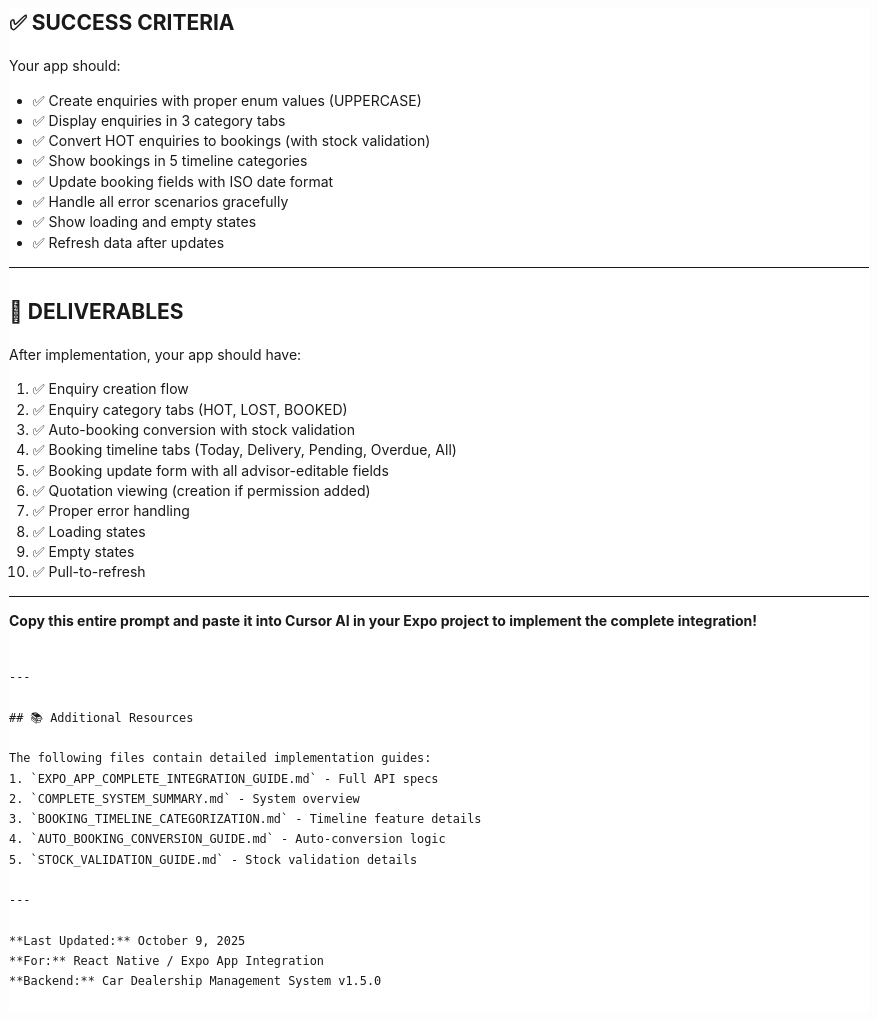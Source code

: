 
## ✅ SUCCESS CRITERIA

Your app should:
- ✅ Create enquiries with proper enum values (UPPERCASE)
- ✅ Display enquiries in 3 category tabs
- ✅ Convert HOT enquiries to bookings (with stock validation)
- ✅ Show bookings in 5 timeline categories
- ✅ Update booking fields with ISO date format
- ✅ Handle all error scenarios gracefully
- ✅ Show loading and empty states
- ✅ Refresh data after updates

---

## 🎯 DELIVERABLES

After implementation, your app should have:
1. ✅ Enquiry creation flow
2. ✅ Enquiry category tabs (HOT, LOST, BOOKED)
3. ✅ Auto-booking conversion with stock validation
4. ✅ Booking timeline tabs (Today, Delivery, Pending, Overdue, All)
5. ✅ Booking update form with all advisor-editable fields
6. ✅ Quotation viewing (creation if permission added)
7. ✅ Proper error handling
8. ✅ Loading states
9. ✅ Empty states
10. ✅ Pull-to-refresh

---

**Copy this entire prompt and paste it into Cursor AI in your Expo project to implement the complete integration!**
```

---

## 📚 Additional Resources

The following files contain detailed implementation guides:
1. `EXPO_APP_COMPLETE_INTEGRATION_GUIDE.md` - Full API specs
2. `COMPLETE_SYSTEM_SUMMARY.md` - System overview
3. `BOOKING_TIMELINE_CATEGORIZATION.md` - Timeline feature details
4. `AUTO_BOOKING_CONVERSION_GUIDE.md` - Auto-conversion logic
5. `STOCK_VALIDATION_GUIDE.md` - Stock validation details

---

**Last Updated:** October 9, 2025  
**For:** React Native / Expo App Integration  
**Backend:** Car Dealership Management System v1.5.0

